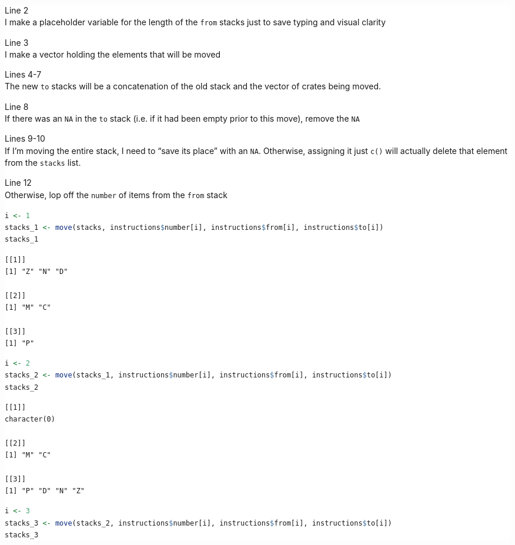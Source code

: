 Line 2  
I make a placeholder variable for the length of the `from` stacks just
to save typing and visual clarity

Line 3  
I make a vector holding the elements that will be moved

Lines 4-7  
The new `to` stacks will be a concatenation of the old stack and the
vector of crates being moved.

Line 8  
If there was an `NA` in the `to` stack (i.e. if it had been empty prior
to this move), remove the `NA`

Lines 9-10  
If I’m moving the entire stack, I need to “save its place” with an `NA`.
Otherwise, assigning it just `c()` will actually delete that element
from the `stacks` list.

Line 12  
Otherwise, lop off the `number` of items from the `from` stack

``` r
i <- 1
stacks_1 <- move(stacks, instructions$number[i], instructions$from[i], instructions$to[i])
stacks_1
```

    [[1]]
    [1] "Z" "N" "D"

    [[2]]
    [1] "M" "C"

    [[3]]
    [1] "P"

``` r
i <- 2
stacks_2 <- move(stacks_1, instructions$number[i], instructions$from[i], instructions$to[i])
stacks_2
```

    [[1]]
    character(0)

    [[2]]
    [1] "M" "C"

    [[3]]
    [1] "P" "D" "N" "Z"

``` r
i <- 3
stacks_3 <- move(stacks_2, instructions$number[i], instructions$from[i], instructions$to[i])
stacks_3
```
